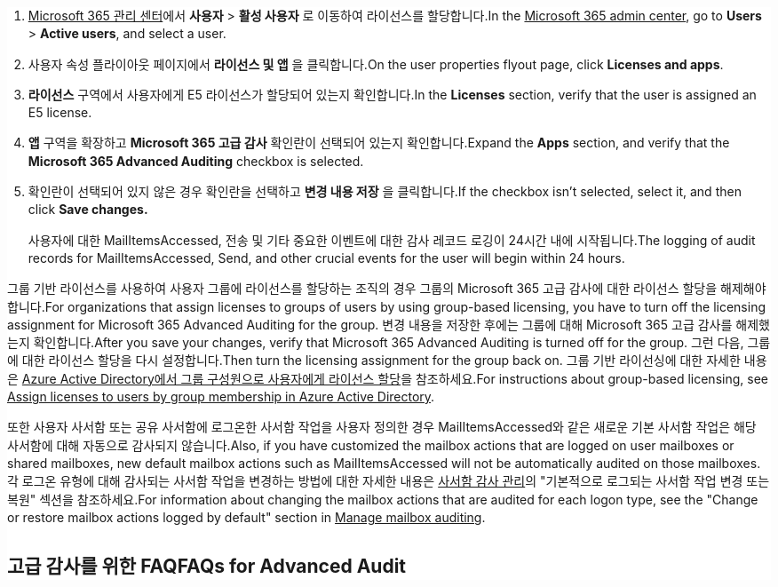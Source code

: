 1. <span data-ttu-id="c0c55-218">[Microsoft 365 관리 센터](https://admin.microsoft.com/Adminportal)에서 **사용자** > **활성 사용자** 로 이동하여 라이선스를 할당합니다.</span><span class="sxs-lookup"><span data-stu-id="c0c55-218">In the [Microsoft 365 admin center](https://admin.microsoft.com/Adminportal), go to **Users** > **Active users**, and select a user.</span></span>

2. <span data-ttu-id="c0c55-219">사용자 속성 플라이아웃 페이지에서 **라이선스 및 앱** 을 클릭합니다.</span><span class="sxs-lookup"><span data-stu-id="c0c55-219">On the user properties flyout page, click **Licenses and apps**.</span></span>

3. <span data-ttu-id="c0c55-220">**라이선스** 구역에서 사용자에게 E5 라이선스가 할당되어 있는지 확인합니다.</span><span class="sxs-lookup"><span data-stu-id="c0c55-220">In the **Licenses** section, verify that the user is assigned an E5 license.</span></span>

4. <span data-ttu-id="c0c55-221">**앱** 구역을 확장하고 **Microsoft 365 고급 감사** 확인란이 선택되어 있는지 확인합니다.</span><span class="sxs-lookup"><span data-stu-id="c0c55-221">Expand the **Apps** section, and verify that the **Microsoft 365 Advanced Auditing** checkbox is selected.</span></span>

5. <span data-ttu-id="c0c55-222">확인란이 선택되어 있지 않은 경우 확인란을 선택하고 **변경 내용 저장** 을 클릭합니다.</span><span class="sxs-lookup"><span data-stu-id="c0c55-222">If the checkbox isn’t selected, select it, and then click **Save changes.**</span></span>

   <span data-ttu-id="c0c55-223">사용자에 대한 MailItemsAccessed, 전송 및 기타 중요한 이벤트에 대한 감사 레코드 로깅이 24시간 내에 시작됩니다.</span><span class="sxs-lookup"><span data-stu-id="c0c55-223">The logging of audit records for MailItemsAccessed, Send, and other crucial events for the user will begin within 24 hours.</span></span>

<span data-ttu-id="c0c55-224">그룹 기반 라이선스를 사용하여 사용자 그룹에 라이선스를 할당하는 조직의 경우 그룹의 Microsoft 365 고급 감사에 대한 라이선스 할당을 해제해야 합니다.</span><span class="sxs-lookup"><span data-stu-id="c0c55-224">For organizations that assign licenses to groups of users by using group-based licensing, you have to turn off the licensing assignment for Microsoft 365 Advanced Auditing for the group.</span></span> <span data-ttu-id="c0c55-225">변경 내용을 저장한 후에는 그룹에 대해 Microsoft 365 고급 감사를 해제했는지 확인합니다.</span><span class="sxs-lookup"><span data-stu-id="c0c55-225">After you save your changes, verify that Microsoft 365 Advanced Auditing is turned off for the group.</span></span> <span data-ttu-id="c0c55-226">그런 다음, 그룹에 대한 라이선스 할당을 다시 설정합니다.</span><span class="sxs-lookup"><span data-stu-id="c0c55-226">Then turn the licensing assignment for the group back on.</span></span> <span data-ttu-id="c0c55-227">그룹 기반 라이선싱에 대한 자세한 내용은 [Azure Active Directory에서 그룹 구성원으로 사용자에게 라이선스 할당](https://docs.microsoft.com/azure/active-directory/users-groups-roles/licensing-groups-assign)을 참조하세요.</span><span class="sxs-lookup"><span data-stu-id="c0c55-227">For instructions about group-based licensing, see [Assign licenses to users by group membership in Azure Active Directory](https://docs.microsoft.com/azure/active-directory/users-groups-roles/licensing-groups-assign).</span></span>

<span data-ttu-id="c0c55-228">또한 사용자 사서함 또는 공유 사서함에 로그온한 사서함 작업을 사용자 정의한 경우 MailItemsAccessed와 같은 새로운 기본 사서함 작업은 해당 사서함에 대해 자동으로 감사되지 않습니다.</span><span class="sxs-lookup"><span data-stu-id="c0c55-228">Also, if you have customized the mailbox actions that are logged on user mailboxes or shared mailboxes, new default mailbox actions such as MailItemsAccessed will not be automatically audited on those mailboxes.</span></span> <span data-ttu-id="c0c55-229">각 로그온 유형에 대해 감사되는 사서함 작업을 변경하는 방법에 대한 자세한 내용은 [사서함 감사 관리](enable-mailbox-auditing.md#change-or-restore-mailbox-actions-logged-by-default)의 "기본적으로 로그되는 사서함 작업 변경 또는 복원" 섹션을 참조하세요.</span><span class="sxs-lookup"><span data-stu-id="c0c55-229">For information about changing the mailbox actions that are audited for each logon type, see the "Change or restore mailbox actions logged by default" section in [Manage mailbox auditing](enable-mailbox-auditing.md#change-or-restore-mailbox-actions-logged-by-default).</span></span>

## <a name="faqs-for-advanced-audit"></a><span data-ttu-id="c0c55-230">고급 감사를 위한 FAQ</span><span class="sxs-lookup"><span data-stu-id="c0c55-230">FAQs for Advanced Audit</span></span>
